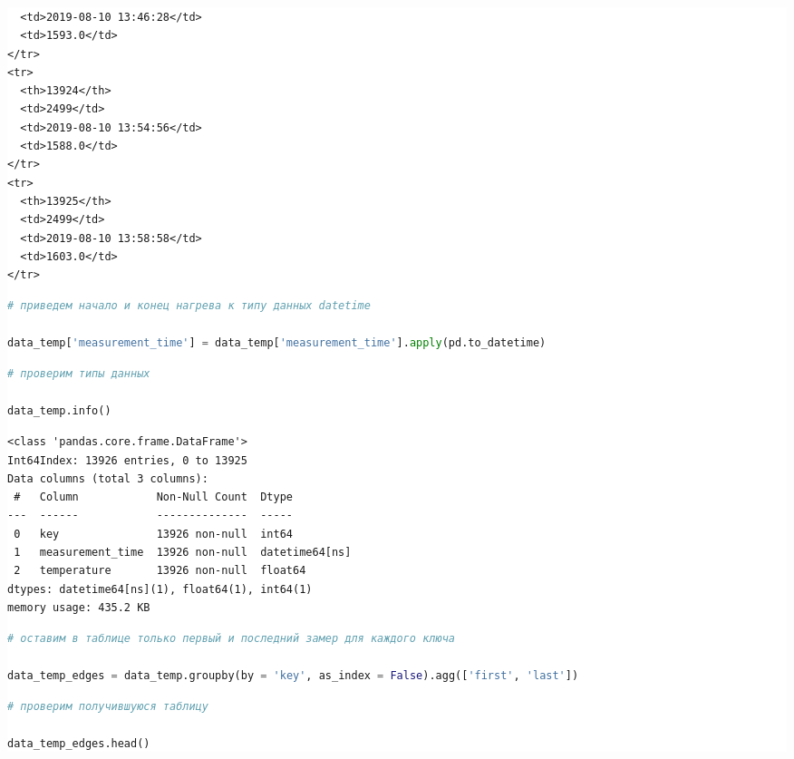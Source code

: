       <td>2019-08-10 13:46:28</td>
      <td>1593.0</td>
    </tr>
    <tr>
      <th>13924</th>
      <td>2499</td>
      <td>2019-08-10 13:54:56</td>
      <td>1588.0</td>
    </tr>
    <tr>
      <th>13925</th>
      <td>2499</td>
      <td>2019-08-10 13:58:58</td>
      <td>1603.0</td>
    </tr>
  </tbody>
</table>
</div>




```python
# приведем начало и конец нагрева к типу данных datetime

data_temp['measurement_time'] = data_temp['measurement_time'].apply(pd.to_datetime)
```


```python
# проверим типы данных

data_temp.info()
```

    <class 'pandas.core.frame.DataFrame'>
    Int64Index: 13926 entries, 0 to 13925
    Data columns (total 3 columns):
     #   Column            Non-Null Count  Dtype         
    ---  ------            --------------  -----         
     0   key               13926 non-null  int64         
     1   measurement_time  13926 non-null  datetime64[ns]
     2   temperature       13926 non-null  float64       
    dtypes: datetime64[ns](1), float64(1), int64(1)
    memory usage: 435.2 KB



```python
# оставим в таблице только первый и последний замер для каждого ключа

data_temp_edges = data_temp.groupby(by = 'key', as_index = False).agg(['first', 'last'])
```


```python
# проверим получившуюся таблицу

data_temp_edges.head()
```
